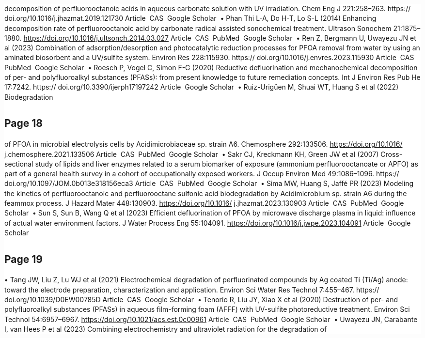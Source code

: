 decomposition of perfluorooctanoic acids in aqueous carbonate
solution with UV irradiation. Chem Eng J 221:258–263. https://
doi.org/10.1016/j.jhazmat.2019.121730
Article  CAS  Google Scholar 
•  Phan Thi L-A, Do H-T, Lo S-L (2014) Enhancing decomposition
rate of perfluorooctanoic acid by carbonate radical assisted
sonochemical treatment. Ultrason Sonochem 21:1875–1880.
https://doi.org/10.1016/j.ultsonch.2014.03.027
Article  CAS  PubMed  Google Scholar 
•  Ren Z, Bergmann U, Uwayezu JN et al (2023) Combination of
adsorption/desorption and photocatalytic reduction processes for
PFOA removal from water by using an aminated biosorbent and a
UV/sulfite system. Environ Res 228:115930. https://
doi.org/10.1016/j.envres.2023.115930
Article  CAS  PubMed  Google Scholar 
•  Roesch P, Vogel C, Simon F-G (2020) Reductive defluorination
and mechanochemical decomposition of per- and polyfluoroalkyl
substances (PFASs): from present knowledge to future
remediation concepts. Int J Environ Res Pub He 17:7242. https://
doi.org/10.3390/ijerph17197242
Article  Google Scholar 
•  Ruiz-Urigüen M, Shuai WT, Huang S et al (2022) Biodegradation

## Page 18

of PFOA in microbial electrolysis cells by Acidimicrobiaceae sp.
strain A6. Chemosphere 292:133506. https://doi.org/10.1016/
j.chemosphere.2021.133506
Article  CAS  PubMed  Google Scholar 
•  Sakr CJ, Kreckmann KH, Green JW et al (2007) Cross-sectional
study of lipids and liver enzymes related to a serum biomarker of
exposure (ammonium perfluorooctanoate or APFO) as part of a
general health survey in a cohort of occupationally exposed
workers. J Occup Environ Med 49:1086–1096. https://
doi.org/10.1097/JOM.0b013e318156eca3
Article  CAS  PubMed  Google Scholar 
•  Sima MW, Huang S, Jaffé PR (2023) Modeling the kinetics of
perfluorooctanoic and perfluorooctane sulfonic acid biodegradation
by Acidimicrobium sp. strain A6 during the feammox process. J
Hazard Mater 448:130903. https://doi.org/10.1016/
j.jhazmat.2023.130903
Article  CAS  PubMed  Google Scholar 
•  Sun S, Sun B, Wang Q et al (2023) Efficient defluorination of
PFOA by microwave discharge plasma in liquid: influence of actual
water environment factors. J Water Process Eng 55:104091.
https://doi.org/10.1016/j.jwpe.2023.104091
Article  Google Scholar

## Page 19

•  Tang JW, Liu Z, Lu WJ et al (2021) Electrochemical degradation of
perfluorinated compounds by Ag coated Ti (Ti/Ag) anode: toward
the electrode preparation, characterization and application.
Environ Sci Water Res Technol 7:455–467. https://
doi.org/10.1039/D0EW00785D
Article  CAS  Google Scholar 
•  Tenorio R, Liu JY, Xiao X et al (2020) Destruction of per- and
polyfluoroalkyl substances (PFASs) in aqueous film-forming foam
(AFFF) with UV-sulfite photoreductive treatment. Environ Sci
Technol 54:6957–6967. https://doi.org/10.1021/acs.est.0c00961
Article  CAS  PubMed  Google Scholar 
•  Uwayezu JN, Carabante I, van Hees P et al (2023) Combining
electrochemistry and ultraviolet radiation for the degradation of